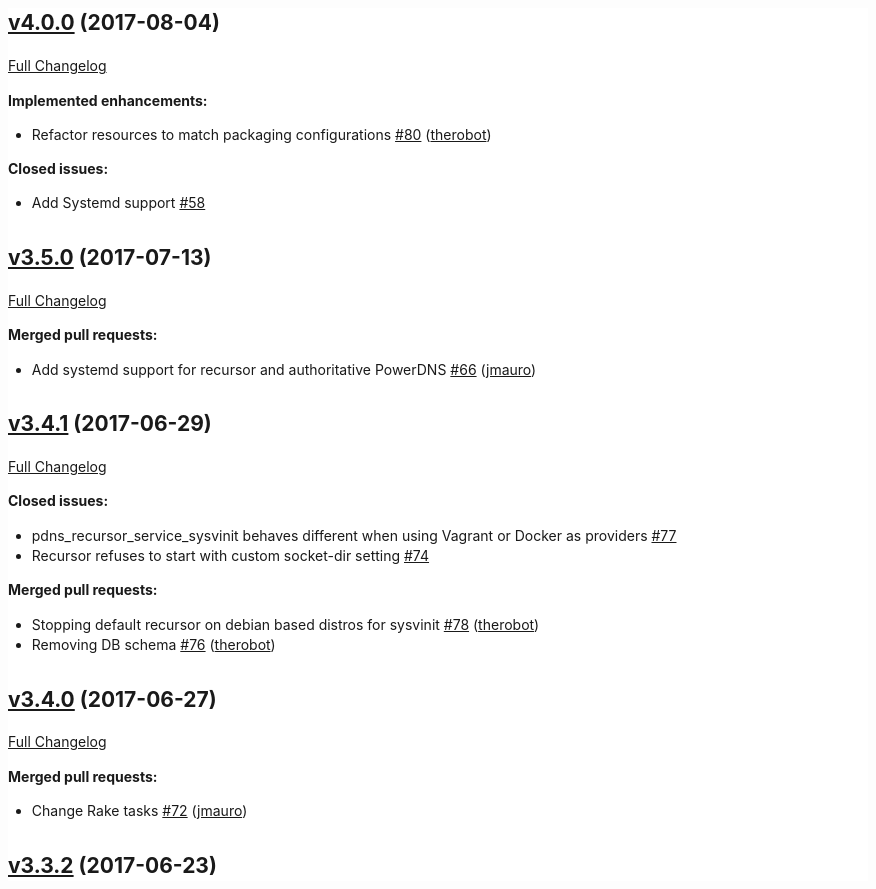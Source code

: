 ## [v4.0.0](https://github.com/dnsimple/chef-pdns/tree/v4.0.0) (2017-08-04)

[Full Changelog](https://github.com/dnsimple/chef-pdns/compare/v3.5.0...v4.0.0)

**Implemented enhancements:**

- Refactor resources to match packaging configurations [\#80](https://github.com/dnsimple/chef-pdns/pull/80) ([therobot](https://github.com/therobot))

**Closed issues:**

- Add Systemd support [\#58](https://github.com/dnsimple/chef-pdns/issues/58)

## [v3.5.0](https://github.com/dnsimple/chef-pdns/tree/v3.5.0) (2017-07-13)

[Full Changelog](https://github.com/dnsimple/chef-pdns/compare/v3.4.1...v3.5.0)

**Merged pull requests:**

- Add systemd support for recursor and authoritative PowerDNS [\#66](https://github.com/dnsimple/chef-pdns/pull/66) ([jmauro](https://github.com/jmauro))

## [v3.4.1](https://github.com/dnsimple/chef-pdns/tree/v3.4.1) (2017-06-29)

[Full Changelog](https://github.com/dnsimple/chef-pdns/compare/v3.4.0...v3.4.1)

**Closed issues:**

- pdns\_recursor\_service\_sysvinit behaves different when using Vagrant or Docker as providers [\#77](https://github.com/dnsimple/chef-pdns/issues/77)
- Recursor refuses to start with custom socket-dir setting [\#74](https://github.com/dnsimple/chef-pdns/issues/74)

**Merged pull requests:**

- Stopping default recursor on debian based distros for sysvinit [\#78](https://github.com/dnsimple/chef-pdns/pull/78) ([therobot](https://github.com/therobot))
- Removing DB schema  [\#76](https://github.com/dnsimple/chef-pdns/pull/76) ([therobot](https://github.com/therobot))

## [v3.4.0](https://github.com/dnsimple/chef-pdns/tree/v3.4.0) (2017-06-27)

[Full Changelog](https://github.com/dnsimple/chef-pdns/compare/v3.3.2...v3.4.0)

**Merged pull requests:**

- Change Rake tasks [\#72](https://github.com/dnsimple/chef-pdns/pull/72) ([jmauro](https://github.com/jmauro))

## [v3.3.2](https://github.com/dnsimple/chef-pdns/tree/v3.3.2) (2017-06-23)
